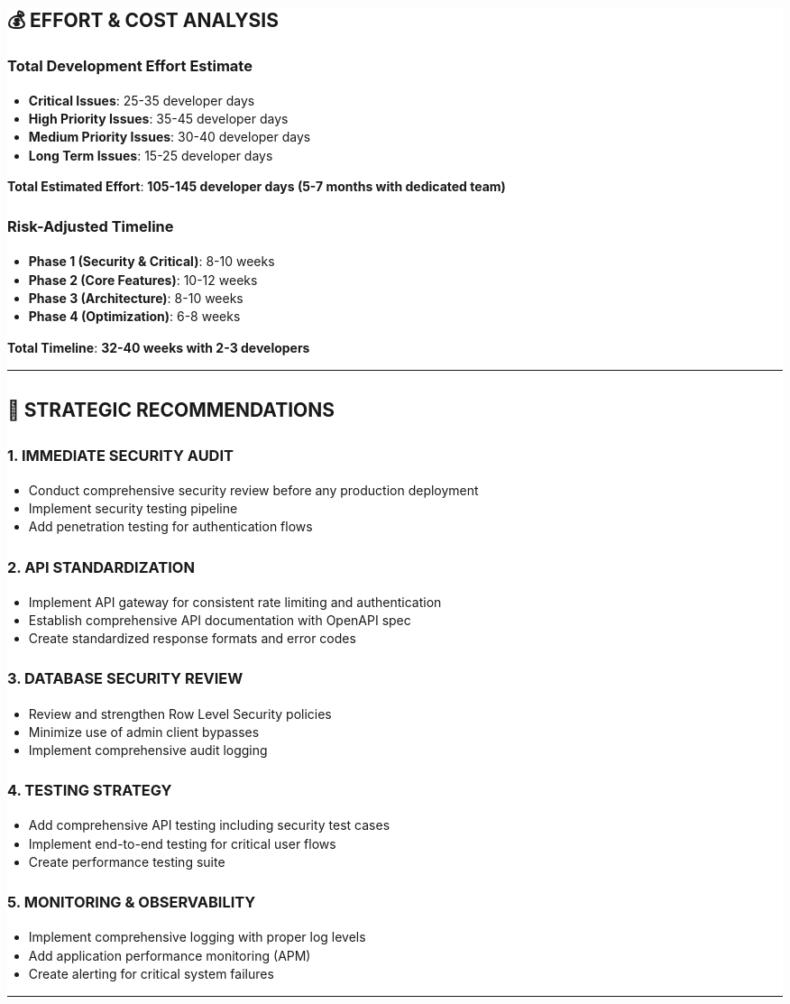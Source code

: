 
## 💰 EFFORT & COST ANALYSIS

### **Total Development Effort Estimate**
- **Critical Issues**: 25-35 developer days
- **High Priority Issues**: 35-45 developer days
- **Medium Priority Issues**: 30-40 developer days
- **Long Term Issues**: 15-25 developer days

**Total Estimated Effort**: **105-145 developer days (5-7 months with dedicated team)**

### **Risk-Adjusted Timeline**
- **Phase 1 (Security & Critical)**: 8-10 weeks
- **Phase 2 (Core Features)**: 10-12 weeks
- **Phase 3 (Architecture)**: 8-10 weeks
- **Phase 4 (Optimization)**: 6-8 weeks

**Total Timeline**: **32-40 weeks with 2-3 developers**

---

## 🎯 STRATEGIC RECOMMENDATIONS

### **1. IMMEDIATE SECURITY AUDIT**
- Conduct comprehensive security review before any production deployment
- Implement security testing pipeline
- Add penetration testing for authentication flows

### **2. API STANDARDIZATION**
- Implement API gateway for consistent rate limiting and authentication
- Establish comprehensive API documentation with OpenAPI spec
- Create standardized response formats and error codes

### **3. DATABASE SECURITY REVIEW**
- Review and strengthen Row Level Security policies
- Minimize use of admin client bypasses
- Implement comprehensive audit logging

### **4. TESTING STRATEGY**
- Add comprehensive API testing including security test cases
- Implement end-to-end testing for critical user flows
- Create performance testing suite

### **5. MONITORING & OBSERVABILITY**
- Implement comprehensive logging with proper log levels
- Add application performance monitoring (APM)
- Create alerting for critical system failures

---
